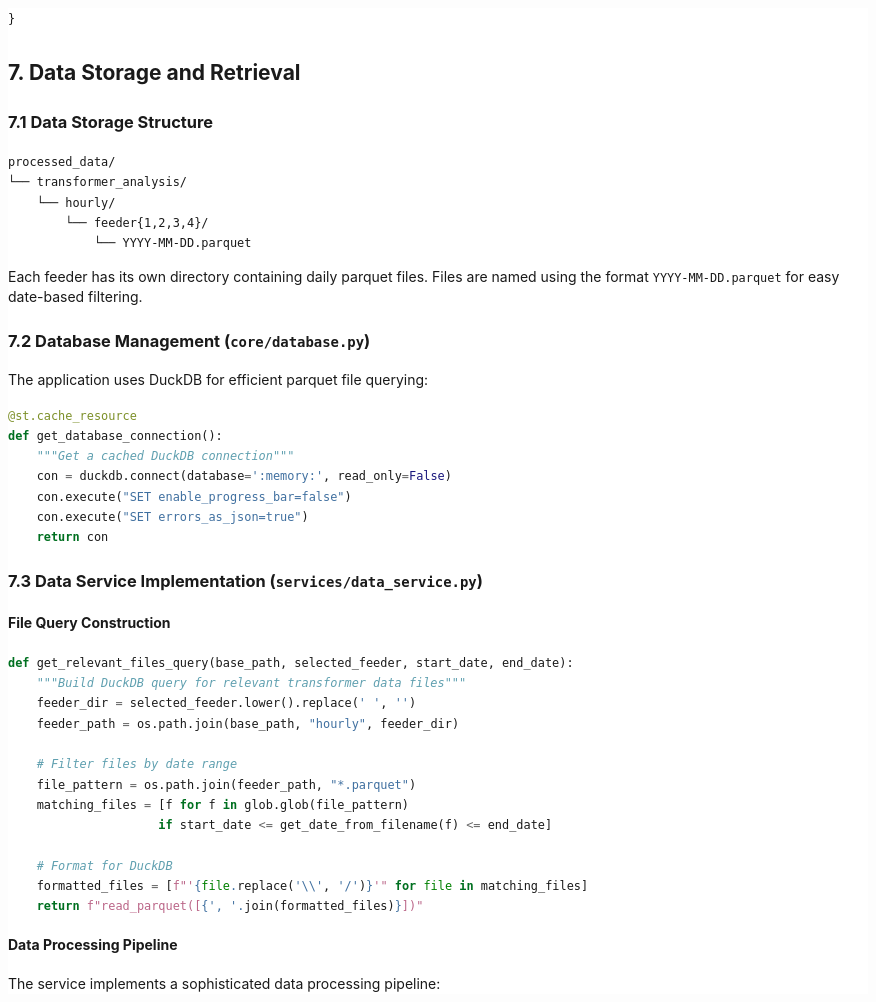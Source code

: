 ```python
}
```

## 7. Data Storage and Retrieval

### 7.1 Data Storage Structure
```
processed_data/
└── transformer_analysis/
    └── hourly/
        └── feeder{1,2,3,4}/
            └── YYYY-MM-DD.parquet
```

Each feeder has its own directory containing daily parquet files. Files are named using the format `YYYY-MM-DD.parquet` for easy date-based filtering.

### 7.2 Database Management (`core/database.py`)
The application uses DuckDB for efficient parquet file querying:

```python
@st.cache_resource
def get_database_connection():
    """Get a cached DuckDB connection"""
    con = duckdb.connect(database=':memory:', read_only=False)
    con.execute("SET enable_progress_bar=false")
    con.execute("SET errors_as_json=true")
    return con
```

### 7.3 Data Service Implementation (`services/data_service.py`)

#### File Query Construction
```python
def get_relevant_files_query(base_path, selected_feeder, start_date, end_date):
    """Build DuckDB query for relevant transformer data files"""
    feeder_dir = selected_feeder.lower().replace(' ', '')
    feeder_path = os.path.join(base_path, "hourly", feeder_dir)
    
    # Filter files by date range
    file_pattern = os.path.join(feeder_path, "*.parquet")
    matching_files = [f for f in glob.glob(file_pattern)
                     if start_date <= get_date_from_filename(f) <= end_date]
    
    # Format for DuckDB
    formatted_files = [f"'{file.replace('\\', '/')}'" for file in matching_files]
    return f"read_parquet([{', '.join(formatted_files)}])"
```

#### Data Processing Pipeline
The service implements a sophisticated data processing pipeline:
